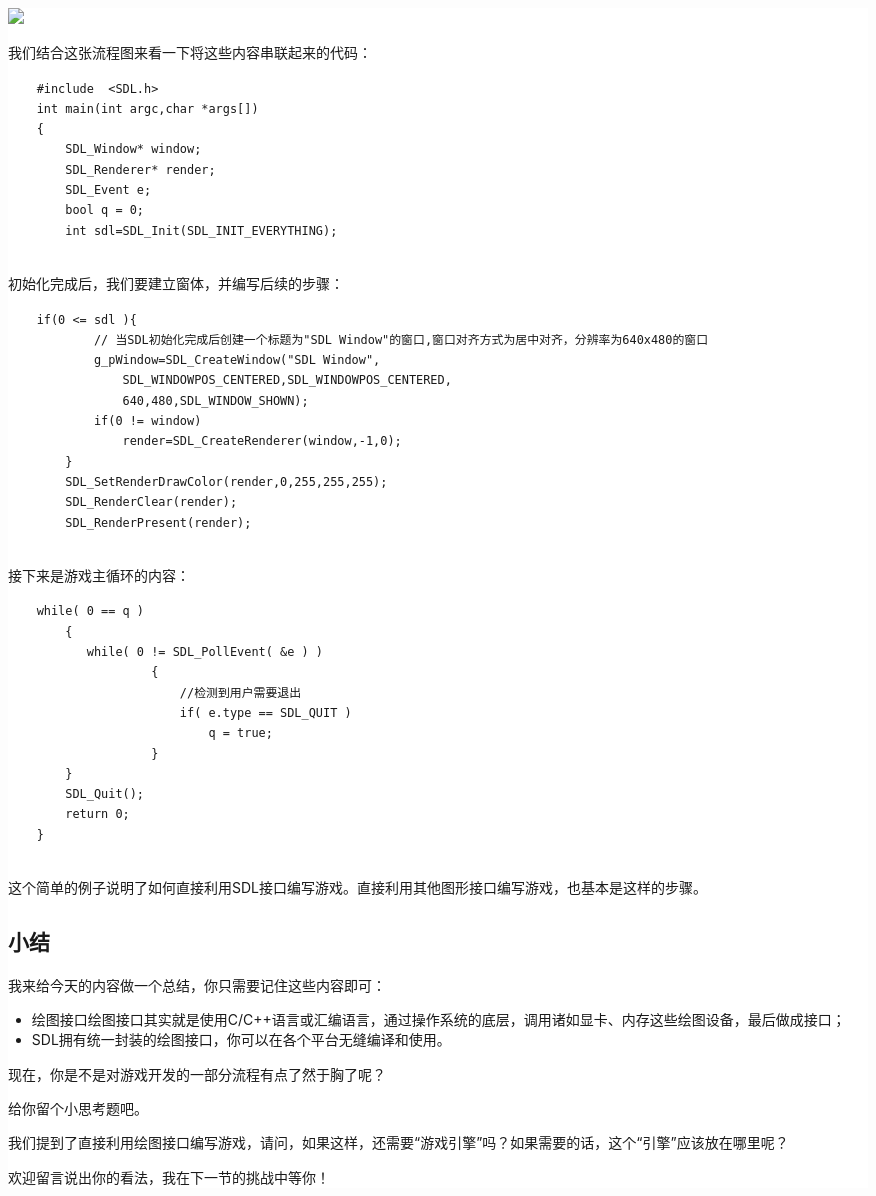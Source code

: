 ![](/images/从0开始学游戏开发/02.第一章游戏开发基础知识/resourceimagefdb6fd59a32a4b01a53581cee54a16f2f9b6.jpg)

我们结合这张流程图来看一下将这些内容串联起来的代码：

```
    #include  <SDL.h>
    int main(int argc,char *args[])
    {
        SDL_Window* window;
        SDL_Renderer* render;
        SDL_Event e;
        bool q = 0;
        int sdl=SDL_Init(SDL_INIT_EVERYTHING);
    

```

初始化完成后，我们要建立窗体，并编写后续的步骤：

```
    if(0 <= sdl ){
            // 当SDL初始化完成后创建一个标题为"SDL Window"的窗口,窗口对齐方式为居中对齐，分辨率为640x480的窗口
            g_pWindow=SDL_CreateWindow("SDL Window",
                SDL_WINDOWPOS_CENTERED,SDL_WINDOWPOS_CENTERED,
                640,480,SDL_WINDOW_SHOWN);
            if(0 != window)
                render=SDL_CreateRenderer(window,-1,0);  
        }
        SDL_SetRenderDrawColor(render,0,255,255,255);
        SDL_RenderClear(render);
        SDL_RenderPresent(render);
    

```

接下来是游戏主循环的内容：

```
    while( 0 == q )
        {
           while( 0 != SDL_PollEvent( &e ) )
                    {
                        //检测到用户需要退出
                        if( e.type == SDL_QUIT )
                            q = true;
                    }
        }
        SDL_Quit();
        return 0;
    }
    

```

这个简单的例子说明了如何直接利用SDL接口编写游戏。直接利用其他图形接口编写游戏，也基本是这样的步骤。

## 小结

我来给今天的内容做一个总结，你只需要记住这些内容即可：

* 绘图接口绘图接口其实就是使用C/C++语言或汇编语言，通过操作系统的底层，调用诸如显卡、内存这些绘图设备，最后做成接口；
* SDL拥有统一封装的绘图接口，你可以在各个平台无缝编译和使用。

现在，你是不是对游戏开发的一部分流程有点了然于胸了呢？

给你留个小思考题吧。

我们提到了直接利用绘图接口编写游戏，请问，如果这样，还需要“游戏引擎”吗？如果需要的话，这个“引擎”应该放在哪里呢？

欢迎留言说出你的看法，我在下一节的挑战中等你！